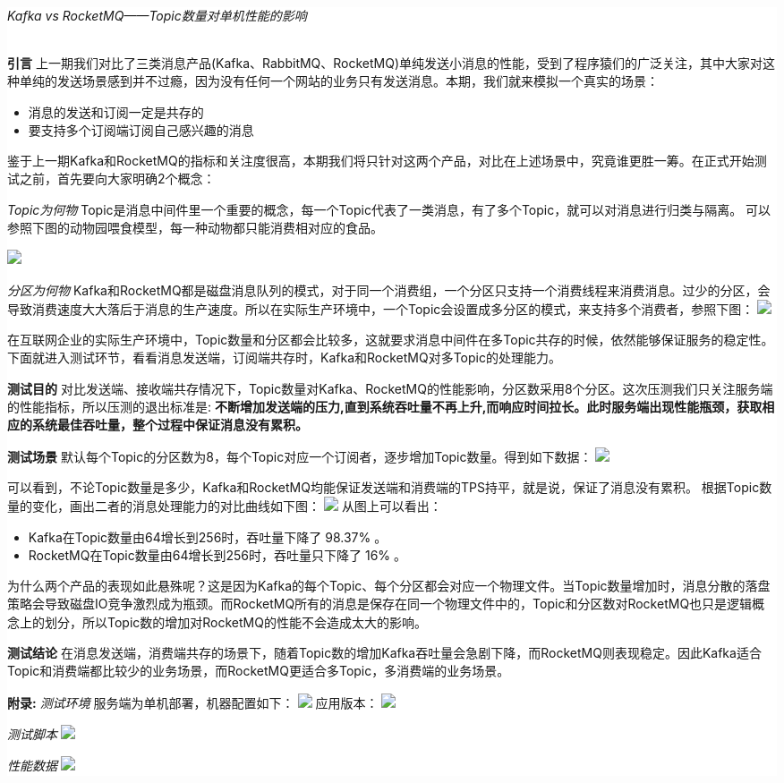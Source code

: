 ```
```

###### Kafka vs RocketMQ——Topic数量对单机性能的影响

**引言**
上一期我们对比了三类消息产品(Kafka、RabbitMQ、RocketMQ)单纯发送小消息的性能，受到了程序猿们的广泛关注，其中大家对这种单纯的发送场景感到并不过瘾，因为没有任何一个网站的业务只有发送消息。本期，我们就来模拟一个真实的场景：
- 消息的发送和订阅一定是共存的
- 要支持多个订阅端订阅自己感兴趣的消息

鉴于上一期Kafka和RocketMQ的指标和关注度很高，本期我们将只针对这两个产品，对比在上述场景中，究竟谁更胜一筹。在正式开始测试之前，首先要向大家明确2个概念：

*Topic为何物*
Topic是消息中间件里一个重要的概念，每一个Topic代表了一类消息，有了多个Topic，就可以对消息进行归类与隔离。
可以参照下图的动物园喂食模型，每一种动物都只能消费相对应的食品。

![](/images/interview/interview-20210308154659.png)


*分区为何物*
Kafka和RocketMQ都是磁盘消息队列的模式，对于同一个消费组，一个分区只支持一个消费线程来消费消息。过少的分区，会导致消费速度大大落后于消息的生产速度。所以在实际生产环境中，一个Topic会设置成多分区的模式，来支持多个消费者，参照下图：
![](/images/interview/interview-20210308154735.png)

在互联网企业的实际生产环境中，Topic数量和分区都会比较多，这就要求消息中间件在多Topic共存的时候，依然能够保证服务的稳定性。下面就进入测试环节，看看消息发送端，订阅端共存时，Kafka和RocketMQ对多Topic的处理能力。


**测试目的**
对比发送端、接收端共存情况下，Topic数量对Kafka、RocketMQ的性能影响，分区数采用8个分区。这次压测我们只关注服务端的性能指标，所以压测的退出标准是:
**不断增加发送端的压力,直到系统吞吐量不再上升,而响应时间拉长。此时服务端出现性能瓶颈，获取相应的系统最佳吞吐量，整个过程中保证消息没有累积。**

**测试场景**
默认每个Topic的分区数为8，每个Topic对应一个订阅者，逐步增加Topic数量。得到如下数据：
![](/images/interview/interview-20210308154842.png)

可以看到，不论Topic数量是多少，Kafka和RocketMQ均能保证发送端和消费端的TPS持平，就是说，保证了消息没有累积。
根据Topic数量的变化，画出二者的消息处理能力的对比曲线如下图：
![](/images/interview/interview-20210308154903.png)
从图上可以看出：
- Kafka在Topic数量由64增长到256时，吞吐量下降了 98.37% 。
- RocketMQ在Topic数量由64增长到256时，吞吐量只下降了 16% 。

为什么两个产品的表现如此悬殊呢？这是因为Kafka的每个Topic、每个分区都会对应一个物理文件。当Topic数量增加时，消息分散的落盘策略会导致磁盘IO竞争激烈成为瓶颈。而RocketMQ所有的消息是保存在同一个物理文件中的，Topic和分区数对RocketMQ也只是逻辑概念上的划分，所以Topic数的增加对RocketMQ的性能不会造成太大的影响。

**测试结论**
在消息发送端，消费端共存的场景下，随着Topic数的增加Kafka吞吐量会急剧下降，而RocketMQ则表现稳定。因此Kafka适合Topic和消费端都比较少的业务场景，而RocketMQ更适合多Topic，多消费端的业务场景。


**附录:**
*测试环境*
服务端为单机部署，机器配置如下：
![](/images/interview/interview-20210308154950.png)
应用版本：
![](/images/interview/interview-20210308155016.png)

*测试脚本*
![](/images/interview/interview-20210308155051.png)

*性能数据*
![](/images/interview/interview-20210308155116.png)


